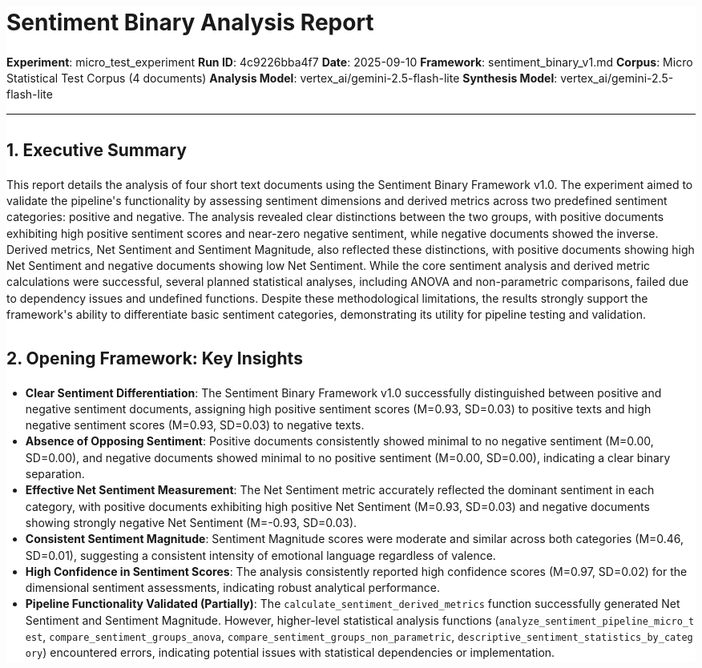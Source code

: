 # Sentiment Binary Analysis Report

**Experiment**: micro_test_experiment
**Run ID**: 4c9226bba4f7
**Date**: 2025-09-10
**Framework**: sentiment_binary_v1.md
**Corpus**: Micro Statistical Test Corpus (4 documents)
**Analysis Model**: vertex_ai/gemini-2.5-flash-lite
**Synthesis Model**: vertex_ai/gemini-2.5-flash-lite

---

## 1. Executive Summary

This report details the analysis of four short text documents using the Sentiment Binary Framework v1.0. The experiment aimed to validate the pipeline's functionality by assessing sentiment dimensions and derived metrics across two predefined sentiment categories: positive and negative. The analysis revealed clear distinctions between the two groups, with positive documents exhibiting high positive sentiment scores and near-zero negative sentiment, while negative documents showed the inverse. Derived metrics, Net Sentiment and Sentiment Magnitude, also reflected these distinctions, with positive documents showing high Net Sentiment and negative documents showing low Net Sentiment. While the core sentiment analysis and derived metric calculations were successful, several planned statistical analyses, including ANOVA and non-parametric comparisons, failed due to dependency issues and undefined functions. Despite these methodological limitations, the results strongly support the framework's ability to differentiate basic sentiment categories, demonstrating its utility for pipeline testing and validation.

## 2. Opening Framework: Key Insights

*   **Clear Sentiment Differentiation**: The Sentiment Binary Framework v1.0 successfully distinguished between positive and negative sentiment documents, assigning high positive sentiment scores (M=0.93, SD=0.03) to positive texts and high negative sentiment scores (M=0.93, SD=0.03) to negative texts.
*   **Absence of Opposing Sentiment**: Positive documents consistently showed minimal to no negative sentiment (M=0.00, SD=0.00), and negative documents showed minimal to no positive sentiment (M=0.00, SD=0.00), indicating a clear binary separation.
*   **Effective Net Sentiment Measurement**: The Net Sentiment metric accurately reflected the dominant sentiment in each category, with positive documents exhibiting high positive Net Sentiment (M=0.93, SD=0.03) and negative documents showing strongly negative Net Sentiment (M=-0.93, SD=0.03).
*   **Consistent Sentiment Magnitude**: Sentiment Magnitude scores were moderate and similar across both categories (M=0.46, SD=0.01), suggesting a consistent intensity of emotional language regardless of valence.
*   **High Confidence in Sentiment Scores**: The analysis consistently reported high confidence scores (M=0.97, SD=0.02) for the dimensional sentiment assessments, indicating robust analytical performance.
*   **Pipeline Functionality Validated (Partially)**: The `calculate_sentiment_derived_metrics` function successfully generated Net Sentiment and Sentiment Magnitude. However, higher-level statistical analysis functions (`analyze_sentiment_pipeline_micro_test`, `compare_sentiment_groups_anova`, `compare_sentiment_groups_non_parametric`, `descriptive_sentiment_statistics_by_category`) encountered errors, indicating potential issues with statistical dependencies or implementation.
